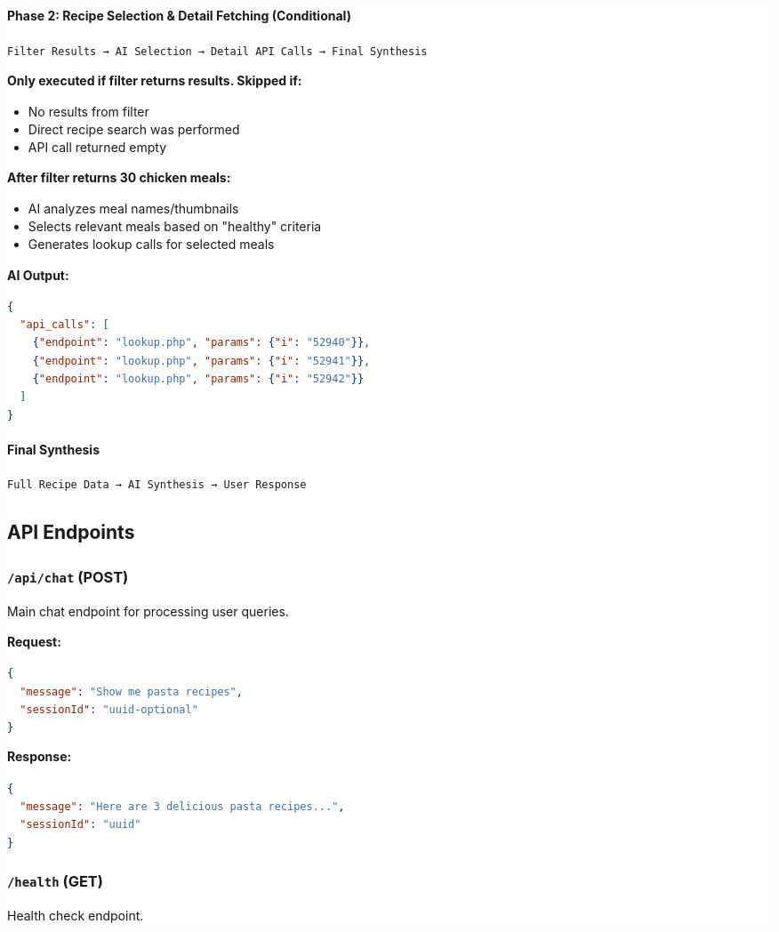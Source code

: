#### Phase 2: Recipe Selection & Detail Fetching (Conditional)
```
Filter Results → AI Selection → Detail API Calls → Final Synthesis
```

**Only executed if filter returns results. Skipped if:**
- No results from filter
- Direct recipe search was performed
- API call returned empty

**After filter returns 30 chicken meals:**
- AI analyzes meal names/thumbnails
- Selects relevant meals based on "healthy" criteria
- Generates lookup calls for selected meals

**AI Output:**
```json
{
  "api_calls": [
    {"endpoint": "lookup.php", "params": {"i": "52940"}},
    {"endpoint": "lookup.php", "params": {"i": "52941"}},
    {"endpoint": "lookup.php", "params": {"i": "52942"}}
  ]
}
```

#### Final Synthesis
```
Full Recipe Data → AI Synthesis → User Response
```

## API Endpoints

### `/api/chat` (POST)
Main chat endpoint for processing user queries.

**Request:**
```json
{
  "message": "Show me pasta recipes",
  "sessionId": "uuid-optional"
}
```

**Response:**
```json
{
  "message": "Here are 3 delicious pasta recipes...",
  "sessionId": "uuid"
}
```

### `/health` (GET)
Health check endpoint.
